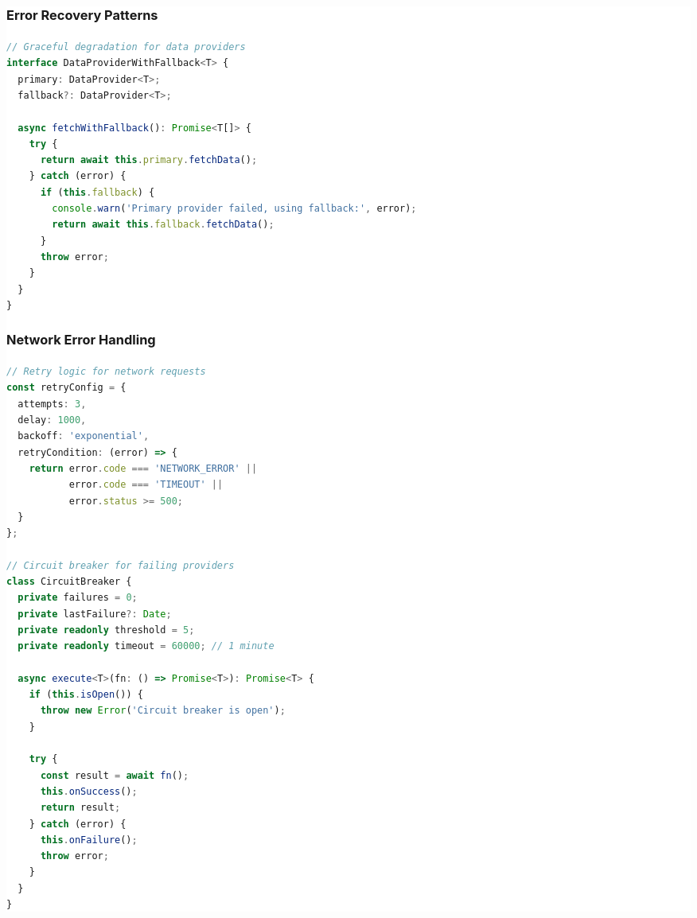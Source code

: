 ### Error Recovery Patterns

```typescript
// Graceful degradation for data providers
interface DataProviderWithFallback<T> {
  primary: DataProvider<T>;
  fallback?: DataProvider<T>;
  
  async fetchWithFallback(): Promise<T[]> {
    try {
      return await this.primary.fetchData();
    } catch (error) {
      if (this.fallback) {
        console.warn('Primary provider failed, using fallback:', error);
        return await this.fallback.fetchData();
      }
      throw error;
    }
  }
}
```

### Network Error Handling

```typescript
// Retry logic for network requests
const retryConfig = {
  attempts: 3,
  delay: 1000,
  backoff: 'exponential',
  retryCondition: (error) => {
    return error.code === 'NETWORK_ERROR' || 
           error.code === 'TIMEOUT' ||
           error.status >= 500;
  }
};

// Circuit breaker for failing providers
class CircuitBreaker {
  private failures = 0;
  private lastFailure?: Date;
  private readonly threshold = 5;
  private readonly timeout = 60000; // 1 minute
  
  async execute<T>(fn: () => Promise<T>): Promise<T> {
    if (this.isOpen()) {
      throw new Error('Circuit breaker is open');
    }
    
    try {
      const result = await fn();
      this.onSuccess();
      return result;
    } catch (error) {
      this.onFailure();
      throw error;
    }
  }
}
```
